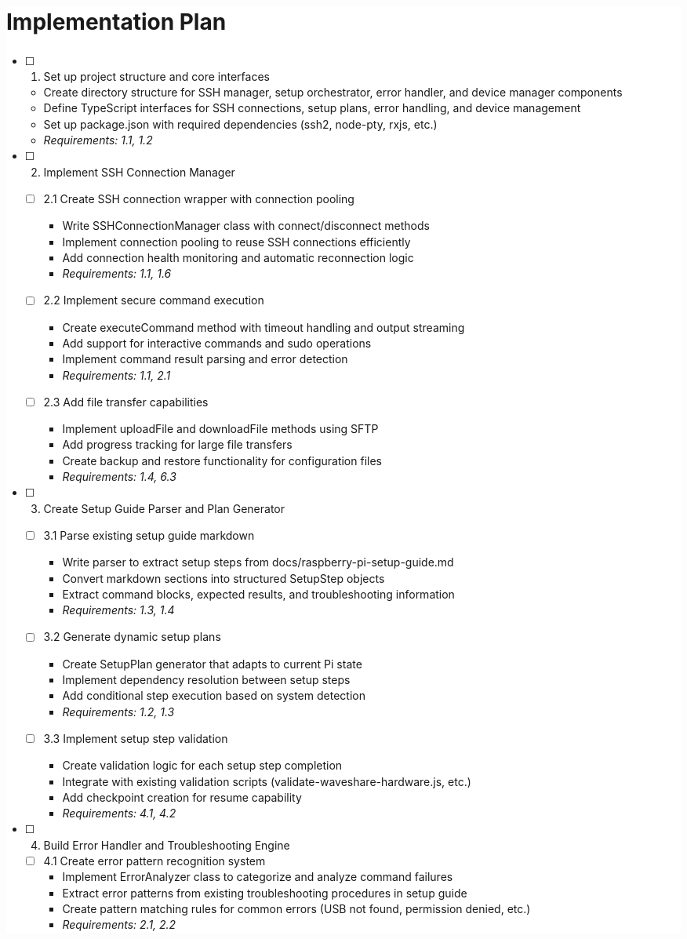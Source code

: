 # Implementation Plan

- [ ] 1. Set up project structure and core interfaces
  - Create directory structure for SSH manager, setup orchestrator, error handler, and device manager components
  - Define TypeScript interfaces for SSH connections, setup plans, error handling, and device management
  - Set up package.json with required dependencies (ssh2, node-pty, rxjs, etc.)
  - _Requirements: 1.1, 1.2_

- [ ] 2. Implement SSH Connection Manager
  - [ ] 2.1 Create SSH connection wrapper with connection pooling
    - Write SSHConnectionManager class with connect/disconnect methods
    - Implement connection pooling to reuse SSH connections efficiently
    - Add connection health monitoring and automatic reconnection logic
    - _Requirements: 1.1, 1.6_

  - [ ] 2.2 Implement secure command execution
    - Create executeCommand method with timeout handling and output streaming
    - Add support for interactive commands and sudo operations
    - Implement command result parsing and error detection
    - _Requirements: 1.1, 2.1_

  - [ ] 2.3 Add file transfer capabilities
    - Implement uploadFile and downloadFile methods using SFTP
    - Add progress tracking for large file transfers
    - Create backup and restore functionality for configuration files
    - _Requirements: 1.4, 6.3_

- [ ] 3. Create Setup Guide Parser and Plan Generator
  - [ ] 3.1 Parse existing setup guide markdown
    - Write parser to extract setup steps from docs/raspberry-pi-setup-guide.md
    - Convert markdown sections into structured SetupStep objects
    - Extract command blocks, expected results, and troubleshooting information
    - _Requirements: 1.3, 1.4_

  - [ ] 3.2 Generate dynamic setup plans
    - Create SetupPlan generator that adapts to current Pi state
    - Implement dependency resolution between setup steps
    - Add conditional step execution based on system detection
    - _Requirements: 1.2, 1.3_

  - [ ] 3.3 Implement setup step validation
    - Create validation logic for each setup step completion
    - Integrate with existing validation scripts (validate-waveshare-hardware.js, etc.)
    - Add checkpoint creation for resume capability
    - _Requirements: 4.1, 4.2_

- [ ] 4. Build Error Handler and Troubleshooting Engine
  - [ ] 4.1 Create error pattern recognition system
    - Implement ErrorAnalyzer class to categorize and analyze command failures
    - Extract error patterns from existing troubleshooting procedures in setup guide
    - Create pattern matching rules for common errors (USB not found, permission denied, etc.)
    - _Requirements: 2.1, 2.2_
